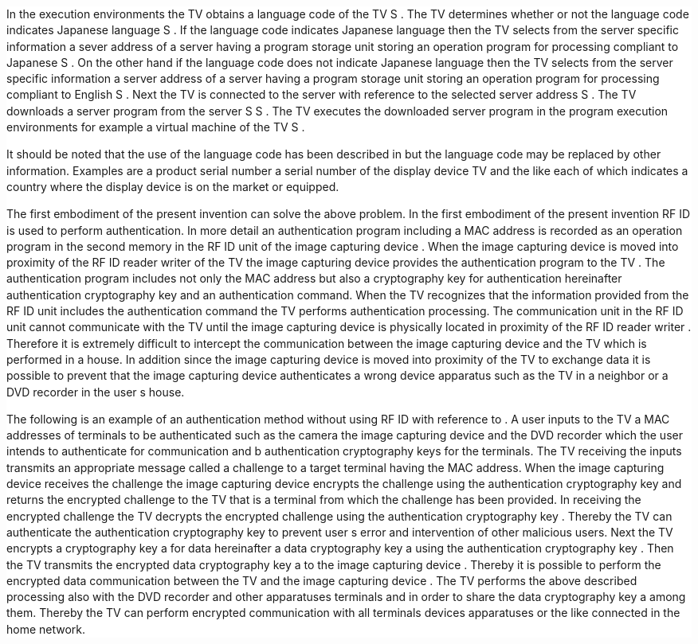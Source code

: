 In the execution environments the TV obtains a language code of the TV S . The TV determines whether or not the language code indicates Japanese language S . If the language code indicates Japanese language then the TV selects from the server specific information a sever address of a server having a program storage unit storing an operation program for processing compliant to Japanese S . On the other hand if the language code does not indicate Japanese language then the TV selects from the server specific information a server address of a server having a program storage unit storing an operation program for processing compliant to English S . Next the TV is connected to the server with reference to the selected server address S . The TV downloads a server program from the server S S . The TV executes the downloaded server program in the program execution environments for example a virtual machine of the TV S .

It should be noted that the use of the language code has been described in but the language code may be replaced by other information. Examples are a product serial number a serial number of the display device TV and the like each of which indicates a country where the display device is on the market or equipped.

The first embodiment of the present invention can solve the above problem. In the first embodiment of the present invention RF ID is used to perform authentication. In more detail an authentication program including a MAC address is recorded as an operation program in the second memory in the RF ID unit of the image capturing device . When the image capturing device is moved into proximity of the RF ID reader writer of the TV the image capturing device provides the authentication program to the TV . The authentication program includes not only the MAC address but also a cryptography key for authentication hereinafter authentication cryptography key and an authentication command. When the TV recognizes that the information provided from the RF ID unit includes the authentication command the TV performs authentication processing. The communication unit in the RF ID unit cannot communicate with the TV until the image capturing device is physically located in proximity of the RF ID reader writer . Therefore it is extremely difficult to intercept the communication between the image capturing device and the TV which is performed in a house. In addition since the image capturing device is moved into proximity of the TV to exchange data it is possible to prevent that the image capturing device authenticates a wrong device apparatus such as the TV in a neighbor or a DVD recorder in the user s house.

The following is an example of an authentication method without using RF ID with reference to . A user inputs to the TV a MAC addresses of terminals to be authenticated such as the camera the image capturing device and the DVD recorder which the user intends to authenticate for communication and b authentication cryptography keys for the terminals. The TV receiving the inputs transmits an appropriate message called a challenge to a target terminal having the MAC address. When the image capturing device receives the challenge the image capturing device encrypts the challenge using the authentication cryptography key and returns the encrypted challenge to the TV that is a terminal from which the challenge has been provided. In receiving the encrypted challenge the TV decrypts the encrypted challenge using the authentication cryptography key . Thereby the TV can authenticate the authentication cryptography key to prevent user s error and intervention of other malicious users. Next the TV encrypts a cryptography key a for data hereinafter a data cryptography key a using the authentication cryptography key . Then the TV transmits the encrypted data cryptography key a to the image capturing device . Thereby it is possible to perform the encrypted data communication between the TV and the image capturing device . The TV performs the above described processing also with the DVD recorder and other apparatuses terminals and in order to share the data cryptography key a among them. Thereby the TV can perform encrypted communication with all terminals devices apparatuses or the like connected in the home network.
